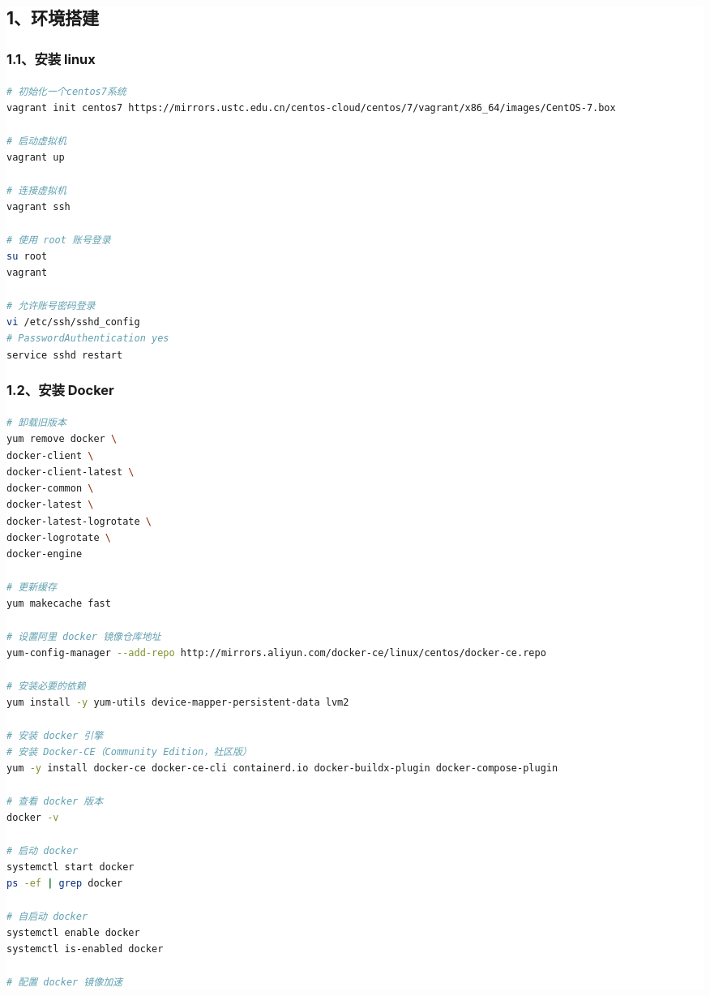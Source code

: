 ## 1、环境搭建

### 1.1、安装 linux

```bash
# 初始化一个centos7系统
vagrant init centos7 https://mirrors.ustc.edu.cn/centos-cloud/centos/7/vagrant/x86_64/images/CentOS-7.box

# 启动虚拟机
vagrant up

# 连接虚拟机
vagrant ssh

# 使用 root 账号登录
su root
vagrant

# 允许账号密码登录
vi /etc/ssh/sshd_config
# PasswordAuthentication yes
service sshd restart
```

### 1.2、安装 Docker

```bash
# 卸载旧版本
yum remove docker \
docker-client \
docker-client-latest \
docker-common \
docker-latest \
docker-latest-logrotate \
docker-logrotate \
docker-engine

# 更新缓存
yum makecache fast

# 设置阿里 docker 镜像仓库地址
yum-config-manager --add-repo http://mirrors.aliyun.com/docker-ce/linux/centos/docker-ce.repo

# 安装必要的依赖
yum install -y yum-utils device-mapper-persistent-data lvm2

# 安装 docker 引擎
# 安装 Docker-CE（Community Edition，社区版）
yum -y install docker-ce docker-ce-cli containerd.io docker-buildx-plugin docker-compose-plugin

# 查看 docker 版本
docker -v

# 启动 docker
systemctl start docker
ps -ef | grep docker

# 自启动 docker
systemctl enable docker
systemctl is-enabled docker

# 配置 docker 镜像加速
```